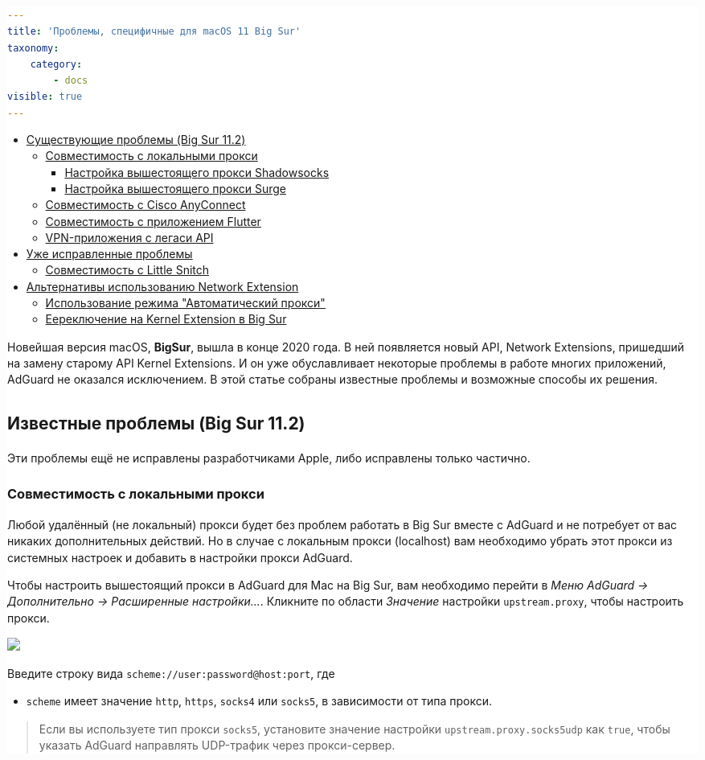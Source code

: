 ```yaml
---
title: 'Проблемы, специфичные для macOS 11 Big Sur'
taxonomy:
    category:
        - docs
visible: true
---
```


* [Существующие проблемы (Big Sur 11.2)](#current)
    * [Совместимость с локальными прокси](#local-proxies)
        * [Настройка вышестоящего прокси Shadowsocks](#shadowsocks)
        * [Настройка вышестоящего прокси Surge](#surge)
    * [Совместимость с Cisco AnyConnect](#cisco)
    * [Совместимость с приложением Flutter](#flutter)
    * [VPN-приложения с легаси API](#legacy-api)
* [Уже исправленные проблемы](#fixed)
    * [Совместимость с Little Snitch](#little-snitch)
* [Альтернативы использованию Network Extension](#alternatives)   
    * [Использование режима "Автоматический прокси"](#automatic-proxy)
    * [Eереключение на Kernel Extension в Big Sur](#kernel-extension)


Новейшая версия macOS, **BigSur**, вышла в конце 2020 года. В ней появляется новый API, Network Extensions, пришедший на замену старому API Kernel Extensions. И он уже обуславливает некоторые проблемы в работе многих приложений, AdGuard не оказался исключением. В этой статье собраны известные проблемы и возможные способы их решения.


<a id="current"></a>

## Известные проблемы (Big Sur 11.2)

Эти проблемы ещё не исправлены разработчиками Apple, либо исправлены только частично.

<a id="local-proxies"></a>

### Совместимость с локальными прокси

Любой удалённый (не локальный) прокси будет без проблем работать в Big Sur вместе с AdGuard и не потребует от вас никаких дополнительных действий. Но в случае с локальным прокси (localhost) вам необходимо убрать этот прокси из системных настроек и добавить в настройки прокси AdGuard.

Чтобы настроить вышестоящий прокси в AdGuard для Mac на Big Sur, вам необходимо перейти в *Меню AdGuard -> Дополнительно -> Расширенные настройки...*. Кликните по области *Значение* настройки `upstream.proxy`, чтобы настроить прокси.

<img src="https://cdn.adguard.com/public/Adguard/kb/BigSur/problems/proxy_ru.png" style="max-width: 650px;">

Введите строку вида `scheme://user:password@host:port`, где

* `scheme` имеет значение `http`, `https`, `socks4` или `socks5`, в зависимости от типа прокси.

>Если вы используете тип прокси `socks5`, установите значение настройки `upstream.proxy.socks5udp` как `true`, чтобы указать AdGuard направлять UDP-трафик через прокси-сервер.
